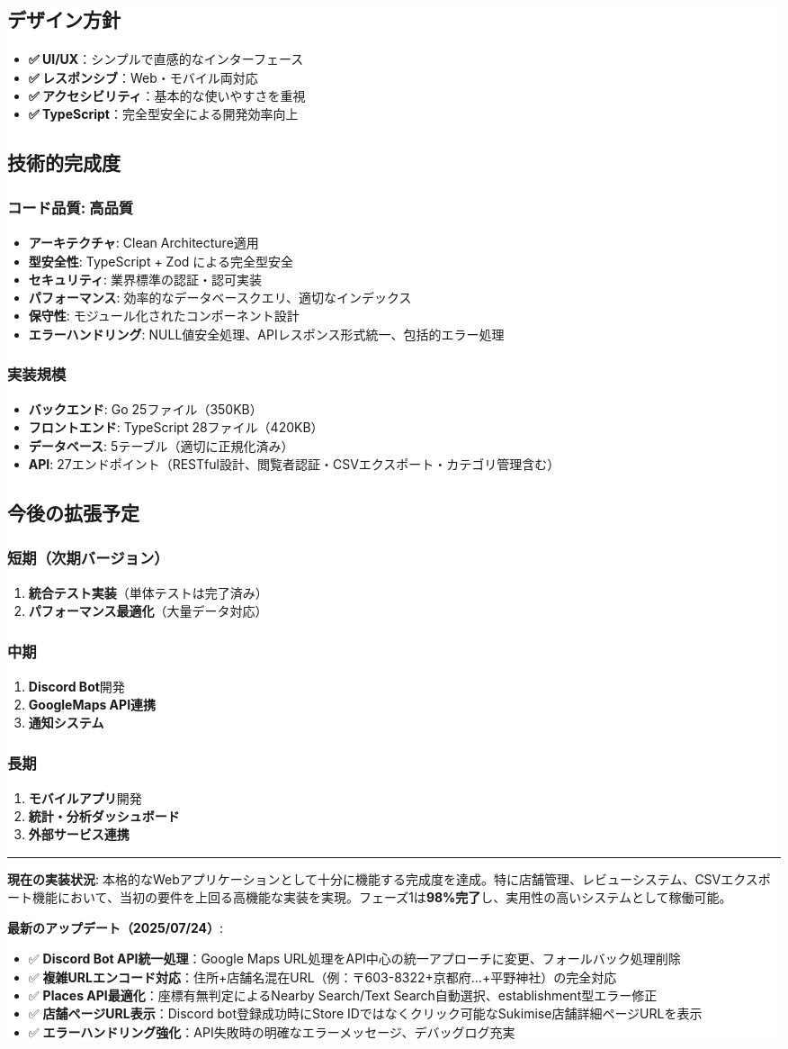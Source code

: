 ## デザイン方針
- **✅ UI/UX**：シンプルで直感的なインターフェース
- **✅ レスポンシブ**：Web・モバイル両対応
- **✅ アクセシビリティ**：基本的な使いやすさを重視
- **✅ TypeScript**：完全型安全による開発効率向上

## 技術的完成度

### コード品質: 高品質
- **アーキテクチャ**: Clean Architecture適用
- **型安全性**: TypeScript + Zod による完全型安全
- **セキュリティ**: 業界標準の認証・認可実装
- **パフォーマンス**: 効率的なデータベースクエリ、適切なインデックス
- **保守性**: モジュール化されたコンポーネント設計
- **エラーハンドリング**: NULL値安全処理、APIレスポンス形式統一、包括的エラー処理

### 実装規模
- **バックエンド**: Go 25ファイル（350KB）
- **フロントエンド**: TypeScript 28ファイル（420KB）
- **データベース**: 5テーブル（適切に正規化済み）
- **API**: 27エンドポイント（RESTful設計、閲覧者認証・CSVエクスポート・カテゴリ管理含む）

## 今後の拡張予定
### 短期（次期バージョン）
1. **統合テスト実装**（単体テストは完了済み）
2. **パフォーマンス最適化**（大量データ対応）

### 中期
1. **Discord Bot**開発
2. **GoogleMaps API連携**
3. **通知システム**

### 長期
1. **モバイルアプリ**開発
2. **統計・分析ダッシュボード**
3. **外部サービス連携**

---

**現在の実装状況**: 本格的なWebアプリケーションとして十分に機能する完成度を達成。特に店舗管理、レビューシステム、CSVエクスポート機能において、当初の要件を上回る高機能な実装を実現。フェーズ1は**98%完了**し、実用性の高いシステムとして稼働可能。

**最新のアップデート（2025/07/24）**:
- ✅ **Discord Bot API統一処理**：Google Maps URL処理をAPI中心の統一アプローチに変更、フォールバック処理削除
- ✅ **複雑URLエンコード対応**：住所+店舗名混在URL（例：〒603-8322+京都府...+平野神社）の完全対応
- ✅ **Places API最適化**：座標有無判定によるNearby Search/Text Search自動選択、establishment型エラー修正
- ✅ **店舗ページURL表示**：Discord bot登録成功時にStore IDではなくクリック可能なSukimise店舗詳細ページURLを表示
- ✅ **エラーハンドリング強化**：API失敗時の明確なエラーメッセージ、デバッグログ充実
